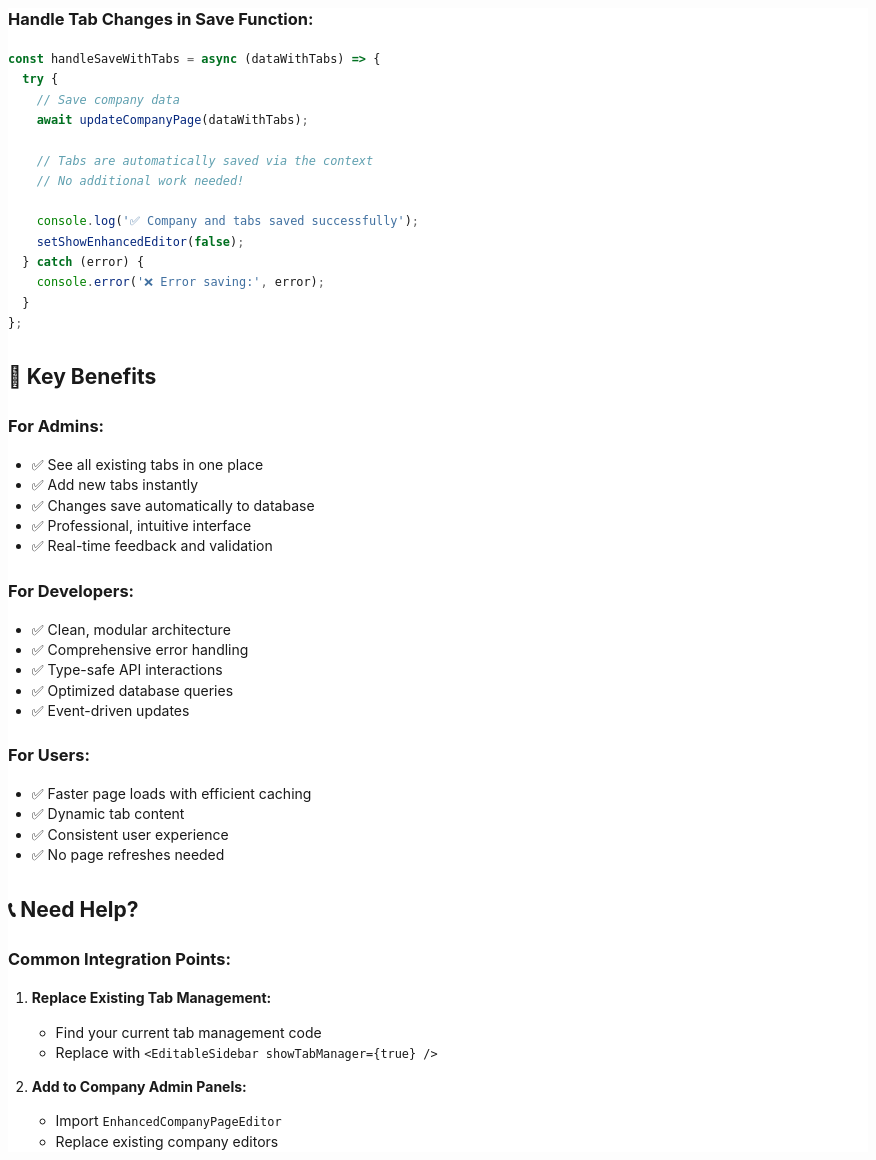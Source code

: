 ### **Handle Tab Changes in Save Function:**

```jsx
const handleSaveWithTabs = async (dataWithTabs) => {
  try {
    // Save company data
    await updateCompanyPage(dataWithTabs);
    
    // Tabs are automatically saved via the context
    // No additional work needed!
    
    console.log('✅ Company and tabs saved successfully');
    setShowEnhancedEditor(false);
  } catch (error) {
    console.error('❌ Error saving:', error);
  }
};
```

## 🎯 **Key Benefits**

### **For Admins:**
- ✅ See all existing tabs in one place
- ✅ Add new tabs instantly
- ✅ Changes save automatically to database
- ✅ Professional, intuitive interface
- ✅ Real-time feedback and validation

### **For Developers:**
- ✅ Clean, modular architecture
- ✅ Comprehensive error handling
- ✅ Type-safe API interactions
- ✅ Optimized database queries
- ✅ Event-driven updates

### **For Users:**
- ✅ Faster page loads with efficient caching
- ✅ Dynamic tab content
- ✅ Consistent user experience
- ✅ No page refreshes needed

## 📞 **Need Help?**

### **Common Integration Points:**

1. **Replace Existing Tab Management:**
   - Find your current tab management code
   - Replace with `<EditableSidebar showTabManager={true} />`

2. **Add to Company Admin Panels:**
   - Import `EnhancedCompanyPageEditor`
   - Replace existing company editors
